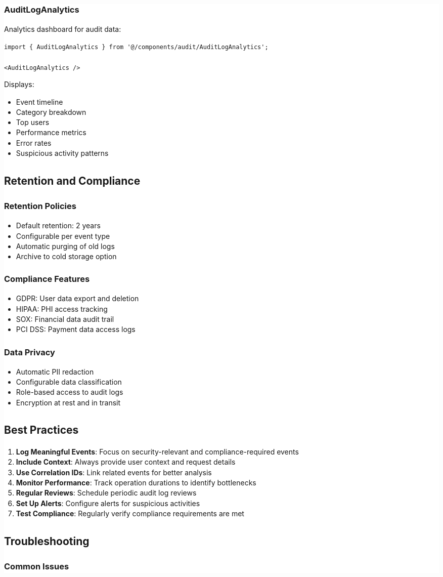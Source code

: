 ### AuditLogAnalytics
Analytics dashboard for audit data:

```tsx
import { AuditLogAnalytics } from '@/components/audit/AuditLogAnalytics';

<AuditLogAnalytics />
```

Displays:
- Event timeline
- Category breakdown
- Top users
- Performance metrics
- Error rates
- Suspicious activity patterns

## Retention and Compliance

### Retention Policies
- Default retention: 2 years
- Configurable per event type
- Automatic purging of old logs
- Archive to cold storage option

### Compliance Features
- GDPR: User data export and deletion
- HIPAA: PHI access tracking
- SOX: Financial data audit trail
- PCI DSS: Payment data access logs

### Data Privacy
- Automatic PII redaction
- Configurable data classification
- Role-based access to audit logs
- Encryption at rest and in transit

## Best Practices

1. **Log Meaningful Events**: Focus on security-relevant and compliance-required events
2. **Include Context**: Always provide user context and request details
3. **Use Correlation IDs**: Link related events for better analysis
4. **Monitor Performance**: Track operation durations to identify bottlenecks
5. **Regular Reviews**: Schedule periodic audit log reviews
6. **Set Up Alerts**: Configure alerts for suspicious activities
7. **Test Compliance**: Regularly verify compliance requirements are met

## Troubleshooting

### Common Issues
